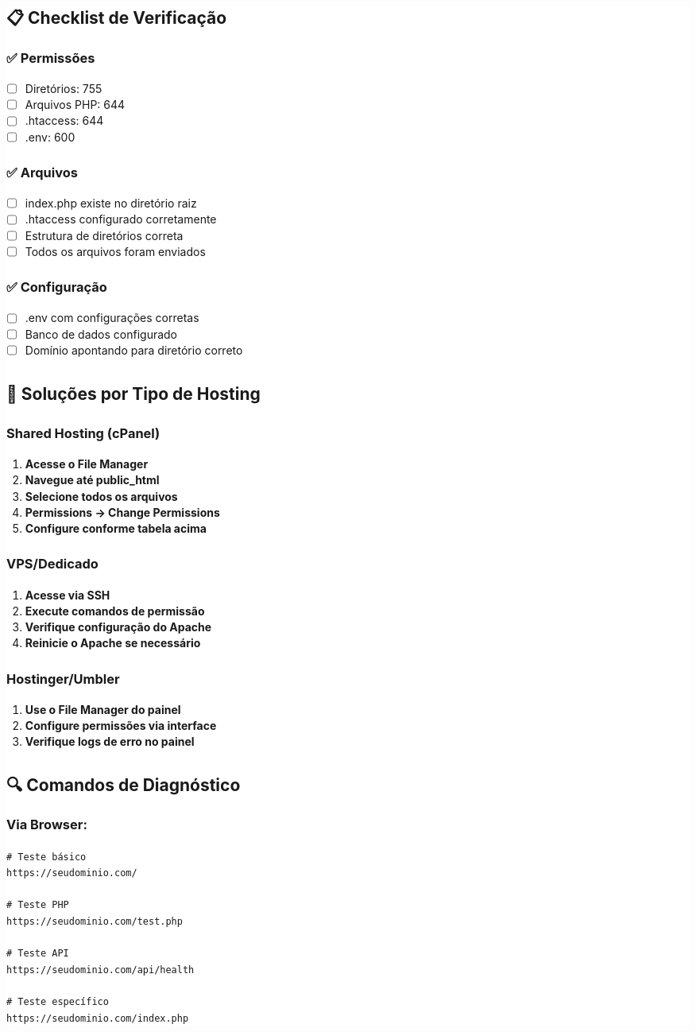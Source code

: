 ## 📋 Checklist de Verificação

### ✅ **Permissões**
- [ ] Diretórios: 755
- [ ] Arquivos PHP: 644
- [ ] .htaccess: 644
- [ ] .env: 600

### ✅ **Arquivos**
- [ ] index.php existe no diretório raiz
- [ ] .htaccess configurado corretamente
- [ ] Estrutura de diretórios correta
- [ ] Todos os arquivos foram enviados

### ✅ **Configuração**
- [ ] .env com configurações corretas
- [ ] Banco de dados configurado
- [ ] Domínio apontando para diretório correto

## 🚨 Soluções por Tipo de Hosting

### **Shared Hosting (cPanel)**
1. **Acesse o File Manager**
2. **Navegue até public_html**
3. **Selecione todos os arquivos**
4. **Permissions → Change Permissions**
5. **Configure conforme tabela acima**

### **VPS/Dedicado**
1. **Acesse via SSH**
2. **Execute comandos de permissão**
3. **Verifique configuração do Apache**
4. **Reinicie o Apache se necessário**

### **Hostinger/Umbler**
1. **Use o File Manager do painel**
2. **Configure permissões via interface**
3. **Verifique logs de erro no painel**

## 🔍 Comandos de Diagnóstico

### **Via Browser:**
```
# Teste básico
https://seudominio.com/

# Teste PHP
https://seudominio.com/test.php

# Teste API
https://seudominio.com/api/health

# Teste específico
https://seudominio.com/index.php
```
